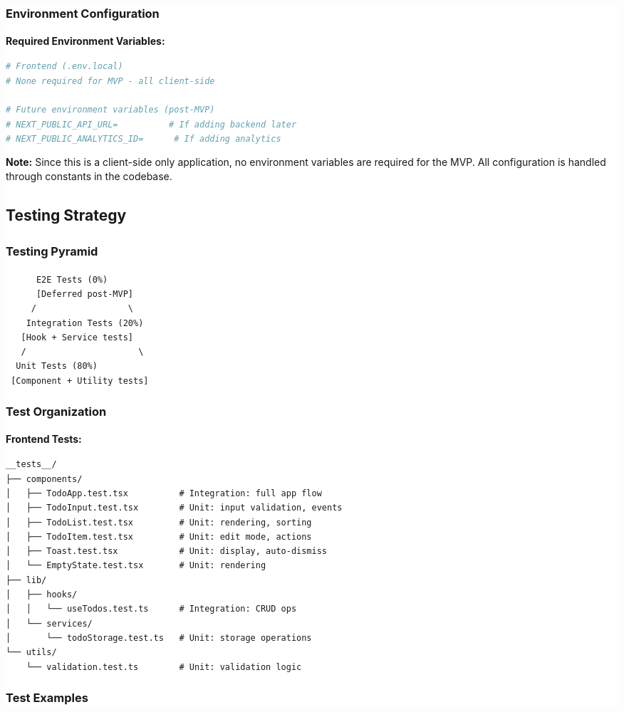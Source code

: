 ### Environment Configuration

**Required Environment Variables:**

```bash
# Frontend (.env.local)
# None required for MVP - all client-side

# Future environment variables (post-MVP)
# NEXT_PUBLIC_API_URL=          # If adding backend later
# NEXT_PUBLIC_ANALYTICS_ID=      # If adding analytics
```

**Note:** Since this is a client-side only application, no environment variables are required for the MVP. All configuration is handled through constants in the codebase.

## Testing Strategy

### Testing Pyramid

```
      E2E Tests (0%)
      [Deferred post-MVP]
     /                  \
    Integration Tests (20%)
   [Hook + Service tests]
   /                      \
  Unit Tests (80%)
 [Component + Utility tests]
```

### Test Organization

**Frontend Tests:**

```
__tests__/
├── components/
│   ├── TodoApp.test.tsx          # Integration: full app flow
│   ├── TodoInput.test.tsx        # Unit: input validation, events
│   ├── TodoList.test.tsx         # Unit: rendering, sorting
│   ├── TodoItem.test.tsx         # Unit: edit mode, actions
│   ├── Toast.test.tsx            # Unit: display, auto-dismiss
│   └── EmptyState.test.tsx       # Unit: rendering
├── lib/
│   ├── hooks/
│   │   └── useTodos.test.ts      # Integration: CRUD ops
│   └── services/
│       └── todoStorage.test.ts   # Unit: storage operations
└── utils/
    └── validation.test.ts        # Unit: validation logic
```

### Test Examples
